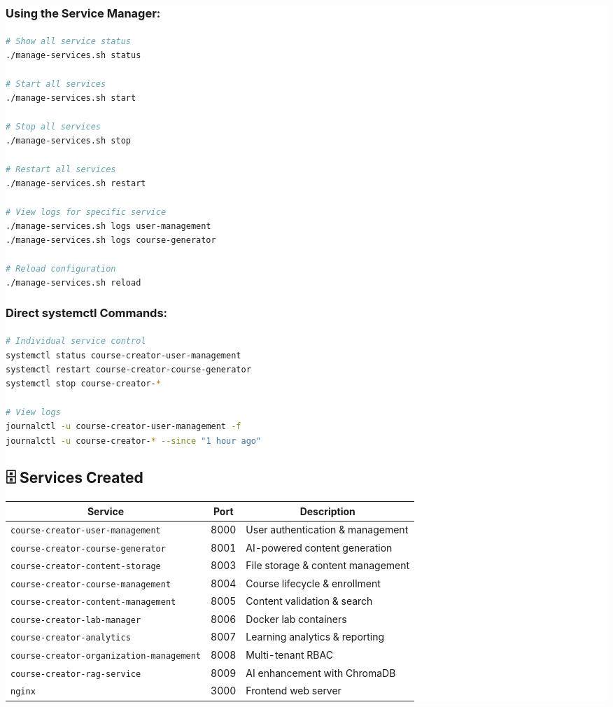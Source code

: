 ### **Using the Service Manager**:
```bash
# Show all service status
./manage-services.sh status

# Start all services
./manage-services.sh start

# Stop all services  
./manage-services.sh stop

# Restart all services
./manage-services.sh restart

# View logs for specific service
./manage-services.sh logs user-management
./manage-services.sh logs course-generator

# Reload configuration
./manage-services.sh reload
```

### **Direct systemctl Commands**:
```bash
# Individual service control
systemctl status course-creator-user-management
systemctl restart course-creator-course-generator
systemctl stop course-creator-*

# View logs
journalctl -u course-creator-user-management -f
journalctl -u course-creator-* --since "1 hour ago"
```

## 🗄️ **Services Created**

| Service | Port | Description |
|---------|------|-------------|
| `course-creator-user-management` | 8000 | User authentication & management |
| `course-creator-course-generator` | 8001 | AI-powered content generation |
| `course-creator-content-storage` | 8003 | File storage & content management |
| `course-creator-course-management` | 8004 | Course lifecycle & enrollment |
| `course-creator-content-management` | 8005 | Content validation & search |
| `course-creator-lab-manager` | 8006 | Docker lab containers |
| `course-creator-analytics` | 8007 | Learning analytics & reporting |
| `course-creator-organization-management` | 8008 | Multi-tenant RBAC |
| `course-creator-rag-service` | 8009 | AI enhancement with ChromaDB |
| `nginx` | 3000 | Frontend web server |
